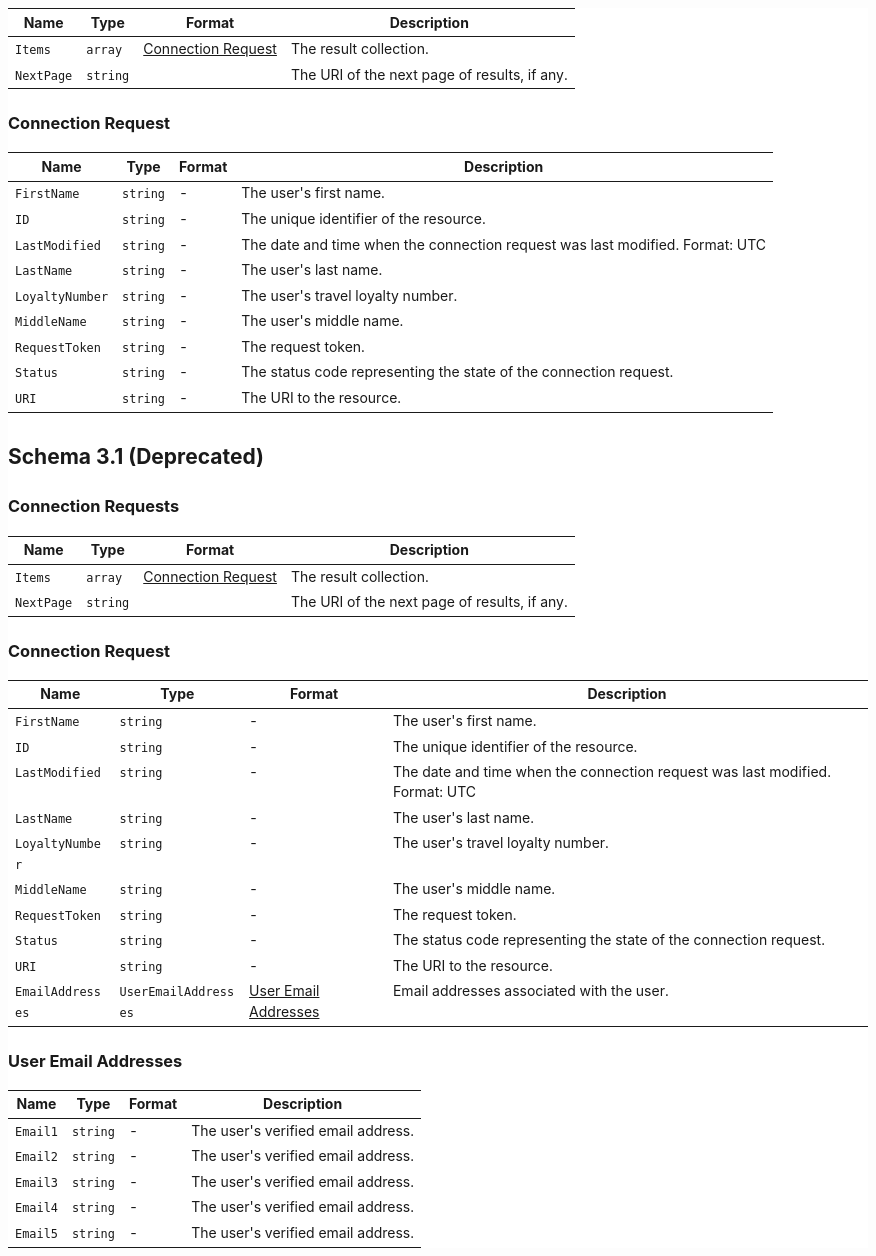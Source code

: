 Name | Type | Format | Description
-----|------|--------|------------
`Items`	|	``array``	|	[Connection Request](#connectionrequest)	|	The result collection.
`NextPage`	|	``string``	|		|	The URI of the next page of results, if any.


### <a name="connectionrequest"></a>Connection Request

Name | Type | Format | Description
-----|------|--------|------------
`FirstName`	|	``string``	|	-	|	The user's first name.
`ID`	|	``string``	|	-	|	The unique identifier of the resource.
`LastModified`	|	``string``	|	-	|	The date and time when the connection request was last modified. Format: UTC
`LastName`	|	``string``	|	-	|	The user's last name.
`LoyaltyNumber`	|	``string``	|	-	|	The user's travel loyalty number.
`MiddleName`	|	``string``	|	-	|	The user's middle name.
`RequestToken`	|	``string``	|	-	|	The request token.
`Status`	|	``string``	|	-	|	The status code representing the state of the connection request.
`URI`	|	``string``	|	-	|	The URI to the resource.

## <a name="schema31"></a>Schema 3.1 (Deprecated)


### <a name="connectionrequests31"></a>Connection Requests

Name | Type | Format | Description
-----|------|--------|------------
`Items`	|	``array``	|	[Connection Request](#connectionrequest31)	|	The result collection.
`NextPage`	|	``string``	|		|	The URI of the next page of results, if any.


### <a name="connectionrequest31"></a>Connection Request

Name | Type | Format | Description
-----|------|--------|------------
`FirstName`	|	``string``	|	-	|	The user's first name.
`ID`	|	``string``	|	-	|	The unique identifier of the resource.
`LastModified`	|	``string``	|	-	|	The date and time when the connection request was last modified. Format: UTC
`LastName`	|	``string``	|	-	|	The user's last name.
`LoyaltyNumber`	|	``string``	|	-	|	The user's travel loyalty number.
`MiddleName`	|	``string``	|	-	|	The user's middle name.
`RequestToken`	|	``string``	|	-	|	The request token.
`Status`	|	``string``	|	-	|	The status code representing the state of the connection request.
`URI`	|	``string``	|	-	|	The URI to the resource.
`EmailAddresses`	|	``UserEmailAddresses``	|	[User Email Addresses](#useremailaddresses)	|	Email addresses associated with the user.


### <a name="useremailaddresses"></a>User Email Addresses

Name | Type | Format | Description
-----|------|--------|------------
`Email1`	|	``string``	|	-	|	The user's verified email address.
`Email2`	|	``string``	|	-	|	The user's verified email address.
`Email3`	|	``string``	|	-	|	The user's verified email address.
`Email4`	|	``string``	|	-	|	The user's verified email address.
`Email5`	|	``string``	|	-	|	The user's verified email address.


